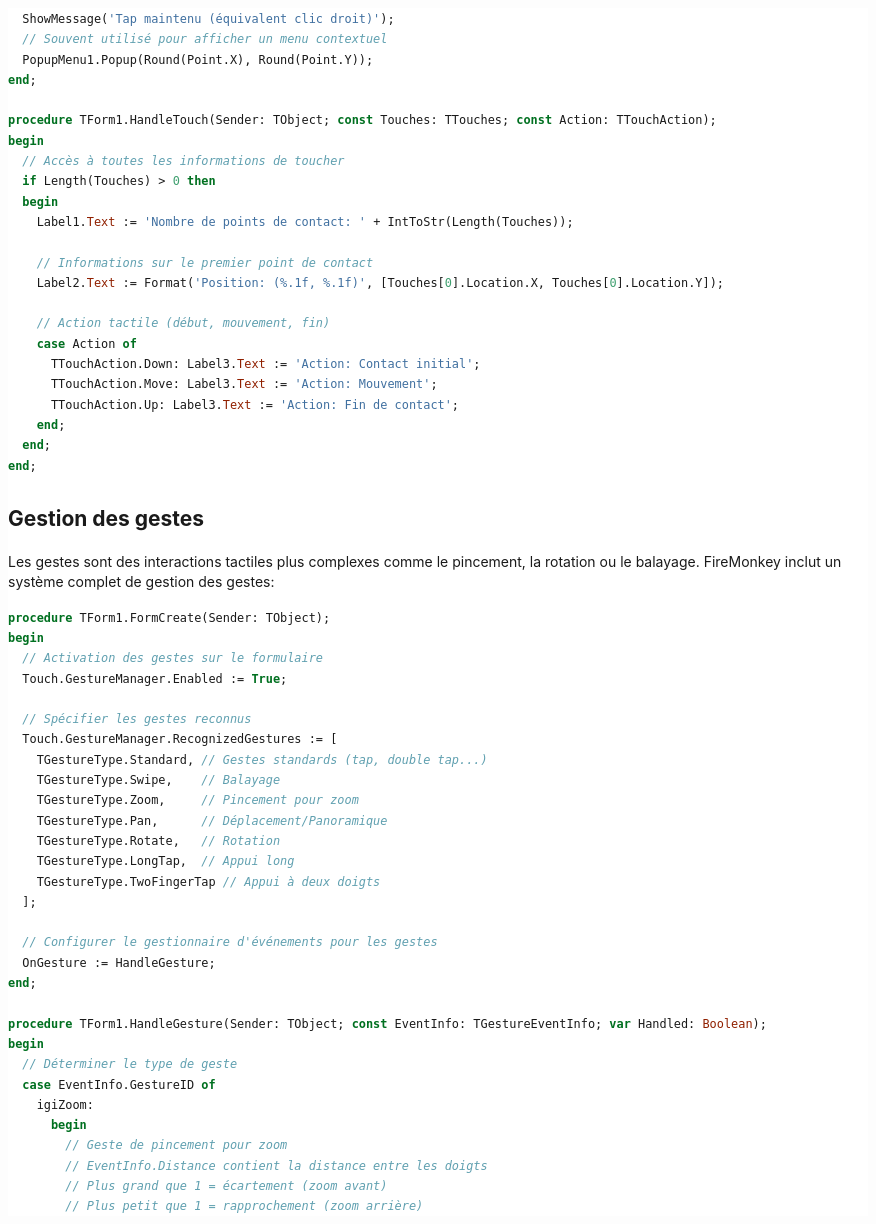 ```pascal
  ShowMessage('Tap maintenu (équivalent clic droit)');
  // Souvent utilisé pour afficher un menu contextuel
  PopupMenu1.Popup(Round(Point.X), Round(Point.Y));
end;

procedure TForm1.HandleTouch(Sender: TObject; const Touches: TTouches; const Action: TTouchAction);
begin
  // Accès à toutes les informations de toucher
  if Length(Touches) > 0 then
  begin
    Label1.Text := 'Nombre de points de contact: ' + IntToStr(Length(Touches));

    // Informations sur le premier point de contact
    Label2.Text := Format('Position: (%.1f, %.1f)', [Touches[0].Location.X, Touches[0].Location.Y]);

    // Action tactile (début, mouvement, fin)
    case Action of
      TTouchAction.Down: Label3.Text := 'Action: Contact initial';
      TTouchAction.Move: Label3.Text := 'Action: Mouvement';
      TTouchAction.Up: Label3.Text := 'Action: Fin de contact';
    end;
  end;
end;
```

## Gestion des gestes

Les gestes sont des interactions tactiles plus complexes comme le pincement, la rotation ou le balayage. FireMonkey inclut un système complet de gestion des gestes:

```pascal
procedure TForm1.FormCreate(Sender: TObject);
begin
  // Activation des gestes sur le formulaire
  Touch.GestureManager.Enabled := True;

  // Spécifier les gestes reconnus
  Touch.GestureManager.RecognizedGestures := [
    TGestureType.Standard, // Gestes standards (tap, double tap...)
    TGestureType.Swipe,    // Balayage
    TGestureType.Zoom,     // Pincement pour zoom
    TGestureType.Pan,      // Déplacement/Panoramique
    TGestureType.Rotate,   // Rotation
    TGestureType.LongTap,  // Appui long
    TGestureType.TwoFingerTap // Appui à deux doigts
  ];

  // Configurer le gestionnaire d'événements pour les gestes
  OnGesture := HandleGesture;
end;

procedure TForm1.HandleGesture(Sender: TObject; const EventInfo: TGestureEventInfo; var Handled: Boolean);
begin
  // Déterminer le type de geste
  case EventInfo.GestureID of
    igiZoom:
      begin
        // Geste de pincement pour zoom
        // EventInfo.Distance contient la distance entre les doigts
        // Plus grand que 1 = écartement (zoom avant)
        // Plus petit que 1 = rapprochement (zoom arrière)
```